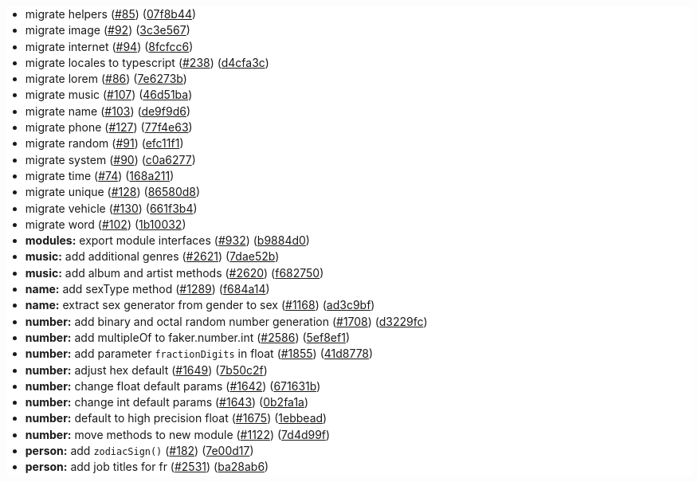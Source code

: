 * migrate helpers ([#85](https://github.com/faker-js/faker/issues/85)) ([07f8b44](https://github.com/faker-js/faker/commit/07f8b4482eec8da397f87bbaa81450f7036f2236))
* migrate image ([#92](https://github.com/faker-js/faker/issues/92)) ([3c3e567](https://github.com/faker-js/faker/commit/3c3e567f4d9d901770a76bf30068a6742a00d882))
* migrate internet ([#94](https://github.com/faker-js/faker/issues/94)) ([8fcfcc6](https://github.com/faker-js/faker/commit/8fcfcc6b1a64f078ad14b4a434ffb2969487aca1))
* migrate locales to typescript ([#238](https://github.com/faker-js/faker/issues/238)) ([d4cfa3c](https://github.com/faker-js/faker/commit/d4cfa3cbbc1c887a17dddbdd5ffc64140e8fa605))
* migrate lorem ([#86](https://github.com/faker-js/faker/issues/86)) ([7e6273b](https://github.com/faker-js/faker/commit/7e6273b32bdb6a1f1057a2d9b7dd1bbe6acccca0))
* migrate music ([#107](https://github.com/faker-js/faker/issues/107)) ([46d51ba](https://github.com/faker-js/faker/commit/46d51bac072e1efee0b7c6ddfa4b6aac2a9aa0ee))
* migrate name ([#103](https://github.com/faker-js/faker/issues/103)) ([de9f9d6](https://github.com/faker-js/faker/commit/de9f9d67c5fe9a698b048644f5b7374142b523b6))
* migrate phone ([#127](https://github.com/faker-js/faker/issues/127)) ([77f4e63](https://github.com/faker-js/faker/commit/77f4e63c4bfac731b813f7577a6e257548e20dd9))
* migrate random ([#91](https://github.com/faker-js/faker/issues/91)) ([efc11f1](https://github.com/faker-js/faker/commit/efc11f16e9c05e144c93fd2a6192c22313737918))
* migrate system ([#90](https://github.com/faker-js/faker/issues/90)) ([c0a6277](https://github.com/faker-js/faker/commit/c0a62778cc32b120e256f9779b1088b8a753e2ae))
* migrate time ([#74](https://github.com/faker-js/faker/issues/74)) ([168a211](https://github.com/faker-js/faker/commit/168a21146f953b3e219c32bd91bff3da9fe92296))
* migrate unique ([#128](https://github.com/faker-js/faker/issues/128)) ([86580d8](https://github.com/faker-js/faker/commit/86580d89135bfa0c077d96bb9634a1e47c2f7ea9))
* migrate vehicle ([#130](https://github.com/faker-js/faker/issues/130)) ([661f3b4](https://github.com/faker-js/faker/commit/661f3b4272b2a429c704ab31b4e839bd9ac94f94))
* migrate word ([#102](https://github.com/faker-js/faker/issues/102)) ([1b10032](https://github.com/faker-js/faker/commit/1b1003269ac90db163d4a2c23f5160192add8d6d))
* **modules:** export module interfaces ([#932](https://github.com/faker-js/faker/issues/932)) ([b9884d0](https://github.com/faker-js/faker/commit/b9884d098d6e14001da36acfba6fbfebdcef8fea))
* **music:** add additional genres ([#2621](https://github.com/faker-js/faker/issues/2621)) ([7dae52b](https://github.com/faker-js/faker/commit/7dae52bfcd93c41ec9d2c4dd4d96a07f31c3dfc1))
* **music:** add album and artist methods ([#2620](https://github.com/faker-js/faker/issues/2620)) ([f682750](https://github.com/faker-js/faker/commit/f6827505712f48e448d4d4ef2dc3198e6967bbad))
* **name:** add sexType method ([#1289](https://github.com/faker-js/faker/issues/1289)) ([f684a14](https://github.com/faker-js/faker/commit/f684a14ddc3729c74f8434db68324269ae9a640f))
* **name:** extract sex generator from gender to sex ([#1168](https://github.com/faker-js/faker/issues/1168)) ([ad3c9bf](https://github.com/faker-js/faker/commit/ad3c9bf0caab9fac465694641d4d170fa103a243))
* **number:** add binary and octal random number generation ([#1708](https://github.com/faker-js/faker/issues/1708)) ([d3229fc](https://github.com/faker-js/faker/commit/d3229fcdf28b5a1abdbc44a7bcdde934bd472bf2))
* **number:** add multipleOf to faker.number.int ([#2586](https://github.com/faker-js/faker/issues/2586)) ([5ef8ef1](https://github.com/faker-js/faker/commit/5ef8ef1da13e83efc61702e64d8f75b611afb4e5))
* **number:** add parameter `fractionDigits` in float ([#1855](https://github.com/faker-js/faker/issues/1855)) ([41d8778](https://github.com/faker-js/faker/commit/41d87789c7ff353acfd0f5ca88a99c0d1fd3b500))
* **number:** adjust hex default ([#1649](https://github.com/faker-js/faker/issues/1649)) ([7b50c2f](https://github.com/faker-js/faker/commit/7b50c2f0126ac865d4e4efea360b8ba71f0cb7c6))
* **number:** change float default params ([#1642](https://github.com/faker-js/faker/issues/1642)) ([671631b](https://github.com/faker-js/faker/commit/671631b0efa84ec4ff17827c7263a261de2d3fa0))
* **number:** change int default params ([#1643](https://github.com/faker-js/faker/issues/1643)) ([0b2fa1a](https://github.com/faker-js/faker/commit/0b2fa1ae96c6aabb7bcaae8d7f5f90df86d43786))
* **number:** default to high precision float ([#1675](https://github.com/faker-js/faker/issues/1675)) ([1ebbead](https://github.com/faker-js/faker/commit/1ebbead194a9583dbd0f21f136c9d2bf8f84a50f))
* **number:** move methods to new module ([#1122](https://github.com/faker-js/faker/issues/1122)) ([7d4d99f](https://github.com/faker-js/faker/commit/7d4d99f00bf1e29c14346bd6a9fab33c8e7d5743))
* **person:** add `zodiacSign()` ([#182](https://github.com/faker-js/faker/issues/182)) ([7e00d17](https://github.com/faker-js/faker/commit/7e00d1741495f763f986b3a5daf40943db4abc7d))
* **person:** add job titles for fr ([#2531](https://github.com/faker-js/faker/issues/2531)) ([ba28ab6](https://github.com/faker-js/faker/commit/ba28ab6e59009cceb5b691ddd212e09df22b586e))